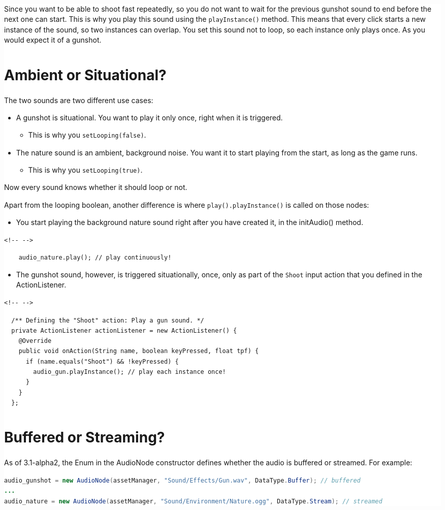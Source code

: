 Since you want to be able to shoot fast repeatedly, so you do not want
to wait for the previous gunshot sound to end before the next one can
start. This is why you play this sound using the `playInstance()`
method. This means that every click starts a new instance of the sound,
so two instances can overlap. You set this sound not to loop, so each
instance only plays once. As you would expect it of a gunshot.

Ambient or Situational?
=======================

The two sounds are two different use cases:

-   A gunshot is situational. You want to play it only once, right when
    it is triggered.

    -   This is why you `setLooping(false)`.

-   The nature sound is an ambient, background noise. You want it to
    start playing from the start, as long as the game runs.

    -   This is why you `setLooping(true)`.

Now every sound knows whether it should loop or not.

Apart from the looping boolean, another difference is where
`play().playInstance()` is called on those nodes:

-   You start playing the background nature sound right after you have
    created it, in the initAudio() method.

```{=html}
<!-- -->
```
        audio_nature.play(); // play continuously!

-   The gunshot sound, however, is triggered situationally, once, only
    as part of the `Shoot` input action that you defined in the
    ActionListener.

```{=html}
<!-- -->
```
      /** Defining the "Shoot" action: Play a gun sound. */
      private ActionListener actionListener = new ActionListener() {
        @Override
        public void onAction(String name, boolean keyPressed, float tpf) {
          if (name.equals("Shoot") && !keyPressed) {
            audio_gun.playInstance(); // play each instance once!
          }
        }
      };

Buffered or Streaming?
======================

As of 3.1-alpha2, the Enum in the AudioNode constructor defines whether
the audio is buffered or streamed. For example:

```java
audio_gunshot = new AudioNode(assetManager, "Sound/Effects/Gun.wav", DataType.Buffer); // buffered
...
audio_nature = new AudioNode(assetManager, "Sound/Environment/Nature.ogg", DataType.Stream); // streamed
```

